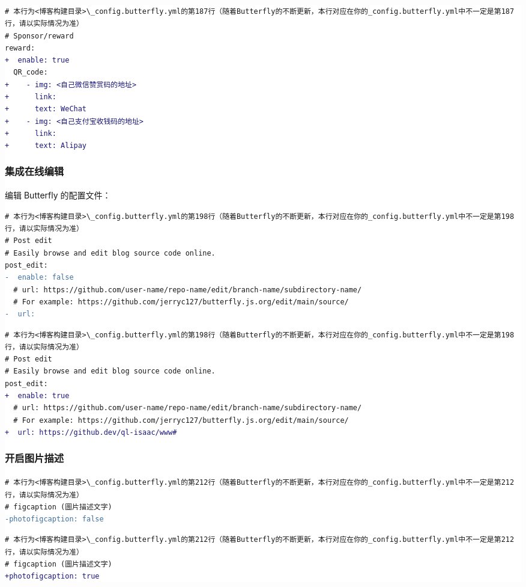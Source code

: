 ```diff
# 本行为<博客构建目录>\_config.butterfly.yml的第187行（随着Butterfly的不断更新，本行对应在你的_config.butterfly.yml中不一定是第187行，请以实际情况为准）
# Sponsor/reward
reward:
+  enable: true
  QR_code:
+    - img: <自己微信赞赏码的地址>
+      link:
+      text: WeChat
+    - img: <自己支付宝收钱码的地址>
+      link:
+      text: Alipay
```

### 集成在线编辑

编辑 Butterfly 的配置文件：

```diff
# 本行为<博客构建目录>\_config.butterfly.yml的第198行（随着Butterfly的不断更新，本行对应在你的_config.butterfly.yml中不一定是第198行，请以实际情况为准）
# Post edit
# Easily browse and edit blog source code online.
post_edit:
-  enable: false
  # url: https://github.com/user-name/repo-name/edit/branch-name/subdirectory-name/
  # For example: https://github.com/jerryc127/butterfly.js.org/edit/main/source/
-  url:
```

```diff
# 本行为<博客构建目录>\_config.butterfly.yml的第198行（随着Butterfly的不断更新，本行对应在你的_config.butterfly.yml中不一定是第198行，请以实际情况为准）
# Post edit
# Easily browse and edit blog source code online.
post_edit:
+  enable: true
  # url: https://github.com/user-name/repo-name/edit/branch-name/subdirectory-name/
  # For example: https://github.com/jerryc127/butterfly.js.org/edit/main/source/
+  url: https://github.dev/ql-isaac/www#
```

### 开启图片描述

```diff
# 本行为<博客构建目录>\_config.butterfly.yml的第212行（随着Butterfly的不断更新，本行对应在你的_config.butterfly.yml中不一定是第212行，请以实际情况为准）
# figcaption (圖片描述文字)
-photofigcaption: false
```

```diff
# 本行为<博客构建目录>\_config.butterfly.yml的第212行（随着Butterfly的不断更新，本行对应在你的_config.butterfly.yml中不一定是第212行，请以实际情况为准）
# figcaption (圖片描述文字)
+photofigcaption: true
```
